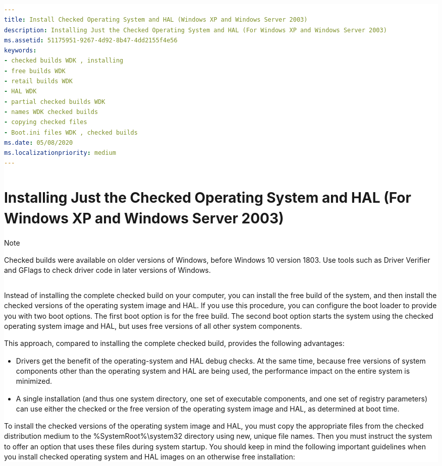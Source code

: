 ```yaml
---
title: Install Checked Operating System and HAL (Windows XP and Windows Server 2003)
description: Installing Just the Checked Operating System and HAL (For Windows XP and Windows Server 2003)
ms.assetid: 51175951-9267-4d92-8b47-4dd2155f4e56
keywords:
- checked builds WDK , installing
- free builds WDK
- retail builds WDK
- HAL WDK
- partial checked builds WDK
- names WDK checked builds
- copying checked files
- Boot.ini files WDK , checked builds
ms.date: 05/08/2020
ms.localizationpriority: medium
---
```


# Installing Just the Checked Operating System and HAL (For Windows XP and Windows Server 2003)

> [!NOTE]
> Checked builds were available on older versions of Windows, before Windows 10 version 1803.
> Use tools such as Driver Verifier and GFlags to check driver code in later versions of Windows.

## <span id="ddk_installing_just_the_checked_operating_system_and_hal_tools"></span><span id="DDK_INSTALLING_JUST_THE_CHECKED_OPERATING_SYSTEM_AND_HAL_TOOLS"></span>

Instead of installing the complete checked build on your computer, you can install the free build of the system, and then install the checked versions of the operating system image and HAL. If you use this procedure, you can configure the boot loader to provide you with two boot options. The first boot option is for the free build. The second boot option starts the system using the checked operating system image and HAL, but uses free versions of all other system components.

This approach, compared to installing the complete checked build, provides the following advantages:

-   Drivers get the benefit of the operating-system and HAL debug checks. At the same time, because free versions of system components other than the operating system and HAL are being used, the performance impact on the entire system is minimized.

-   A single installation (and thus one system directory, one set of executable components, and one set of registry parameters) can use either the checked or the free version of the operating system image and HAL, as determined at boot time.

To install the checked versions of the operating system image and HAL, you must copy the appropriate files from the checked distribution medium to the %SystemRoot%\\system32 directory using new, unique file names. Then you must instruct the system to offer an option that uses these files during system startup. You should keep in mind the following important guidelines when you install checked operating system and HAL images on an otherwise free installation:
